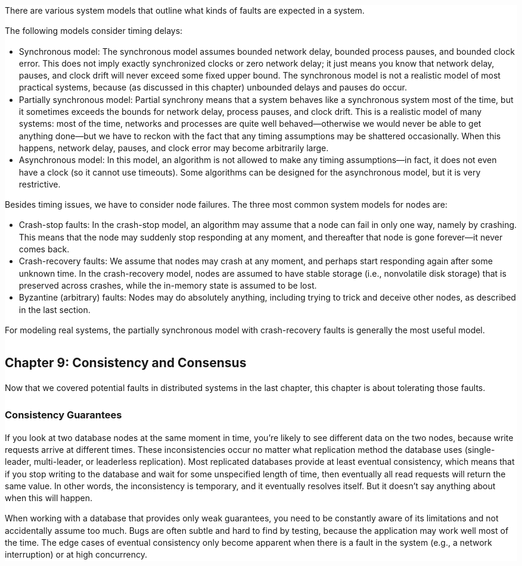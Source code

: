 There are various system models that outline what kinds of faults are expected in a system.

The following models consider timing delays:

* Synchronous model: The synchronous model assumes bounded network delay, bounded process pauses, and bounded clock error. This does not imply exactly synchronized clocks or zero network delay; it just means you know that network delay, pauses, and clock drift will never exceed some fixed upper bound. The synchronous model is not a realistic model of most practical systems, because (as discussed in this chapter) unbounded delays and pauses do occur.
* Partially synchronous model: Partial synchrony means that a system behaves like a synchronous system most of the time, but it sometimes exceeds the bounds for network delay, process pauses, and clock drift. This is a realistic model of many systems: most of the time, networks and processes are quite well behaved—otherwise we would never be able to get anything done—but we have to reckon with the fact that any timing assumptions may be shattered occasionally. When this happens, network delay, pauses, and clock error may become arbitrarily large.
* Asynchronous model: In this model, an algorithm is not allowed to make any timing assumptions—in fact, it does not even have a clock (so it cannot use timeouts). Some algorithms can be designed for the asynchronous model, but it is very restrictive.

Besides timing issues, we have to consider node failures. The three most common system models for nodes are:

* Crash-stop faults: In the crash-stop model, an algorithm may assume that a node can fail in only one way, namely by crashing. This means that the node may suddenly stop responding at any moment, and thereafter that node is gone forever—it never comes back.
* Crash-recovery faults: We assume that nodes may crash at any moment, and perhaps start responding again after some unknown time. In the crash-recovery model, nodes are assumed to have stable storage (i.e., nonvolatile disk storage) that is preserved across crashes, while the in-memory state is assumed to be lost.
* Byzantine (arbitrary) faults: Nodes may do absolutely anything, including trying to trick and deceive other nodes, as described in the last section.

For modeling real systems, the partially synchronous model with crash-recovery faults is generally the most useful model.

## Chapter 9: Consistency and Consensus

Now that we covered potential faults in distributed systems in the last chapter, this chapter is about tolerating those faults. 

### Consistency Guarantees

If you look at two database nodes at the same moment in time, you’re likely to see different data on the two nodes, because write requests arrive at different times. These inconsistencies occur no matter what replication method the database uses (single-leader, multi-leader, or leaderless replication). Most replicated databases provide at least eventual consistency, which means that if you stop writing to the database and wait for some unspecified length of time, then eventually all read requests will return the same value. In other words, the inconsistency is temporary, and it eventually resolves itself. But it doesn’t say anything about when this will happen.

When working with a database that provides only weak guarantees, you need to be constantly aware of its limitations and not accidentally assume too much. Bugs are often subtle and hard to find by testing, because the application may work well most of the time. The edge cases of eventual consistency only become apparent when there is a fault in the system (e.g., a network interruption) or at high concurrency.
